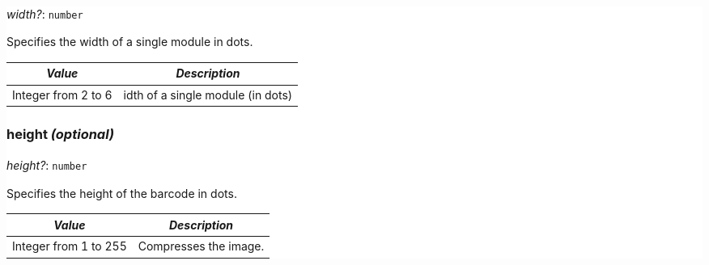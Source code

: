 *width?*: `number`

Specifies the width of a single module in dots.

| *Value* | *Description* |
| --- | --- |
| Integer from 2 to 6 | idth of a single module (in dots) |

### height *(optional)*

*height?*: `number`

Specifies the height of the barcode in dots.

| *Value* | *Description* |
| --- | --- |
| Integer from 1 to 255 | Compresses the image. |
